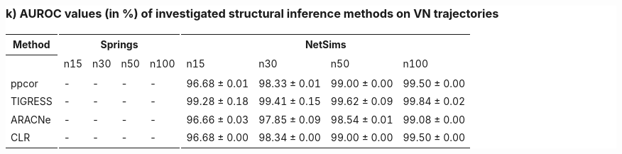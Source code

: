 ### k) AUROC values (in %) of investigated structural inference methods on VN trajectories

<table class="table table-dark table-striped">
    <thead>
        <th style="border-right: 2px solid white;" rowspan="2">Method</th>
        <th style="border-bottom: 2px solid white; border-right: 2px solid white;" colspan="4">Springs</th>
        <th style="border-bottom: 2px solid white;" colspan="4">NetSims</th>
    </thead>
    <tr>
        <td style="border-bottom: 2px solid white; border-right: 2px solid white;"></td>
        <td style="border-bottom: 2px solid white;">n15</td>
        <td style="border-bottom: 2px solid white;">n30</td>
        <td style="border-bottom: 2px solid white;">n50</td>
        <td style="border-bottom: 2px solid white; border-right: 2px solid white;">n100</td>
        <td style="border-bottom: 2px solid white;">n15</td>
        <td style="border-bottom: 2px solid white;">n30</td>
        <td style="border-bottom: 2px solid white;">n50</td>
        <td style="border-bottom: 2px solid white;">n100</td>
    </tr>
    <tr>
        <td style="border-right: 2px solid white;">ppcor</td>
        <td>-</td>
        <td>-</td>
        <td>-</td>
        <td style="border-right: 2px solid white;">-</td>
        <td>96.68 &#177; 0.01</td>
        <td>98.33 &#177; 0.01</td>
        <td>99.00 &#177; 0.00</td>
        <td>99.50 &#177; 0.00</td>
    </tr>
    <tr>
        <td style="border-right: 2px solid white;">TIGRESS</td>
        <td>-</td>
        <td>-</td>
        <td>-</td>
        <td style="border-right: 2px solid white;">-</td>
        <td>99.28 &#177; 0.18</td>
        <td>99.41 &#177; 0.15</td>
        <td>99.62 &#177; 0.09</td>
        <td>99.84 &#177; 0.02</td>
    </tr>
    <tr>
        <td style="border-right: 2px solid white;">ARACNe</td>
        <td>-</td>
        <td>-</td>
        <td>-</td>
        <td style="border-right: 2px solid white;">-</td>
        <td>96.66 &#177; 0.03</td>
        <td>97.85 &#177; 0.09</td>
        <td>98.54 &#177; 0.01</td>
        <td>99.08 &#177; 0.00</td>
    </tr>
    <tr>
        <td style="border-right: 2px solid white;">CLR</td>
        <td>-</td>
        <td>-</td>
        <td>-</td>
        <td style="border-right: 2px solid white;">-</td>
        <td>96.68 &#177; 0.00</td>
        <td>98.34 &#177; 0.00</td>
        <td>99.00 &#177; 0.00</td>
        <td>99.50 &#177; 0.00</td>